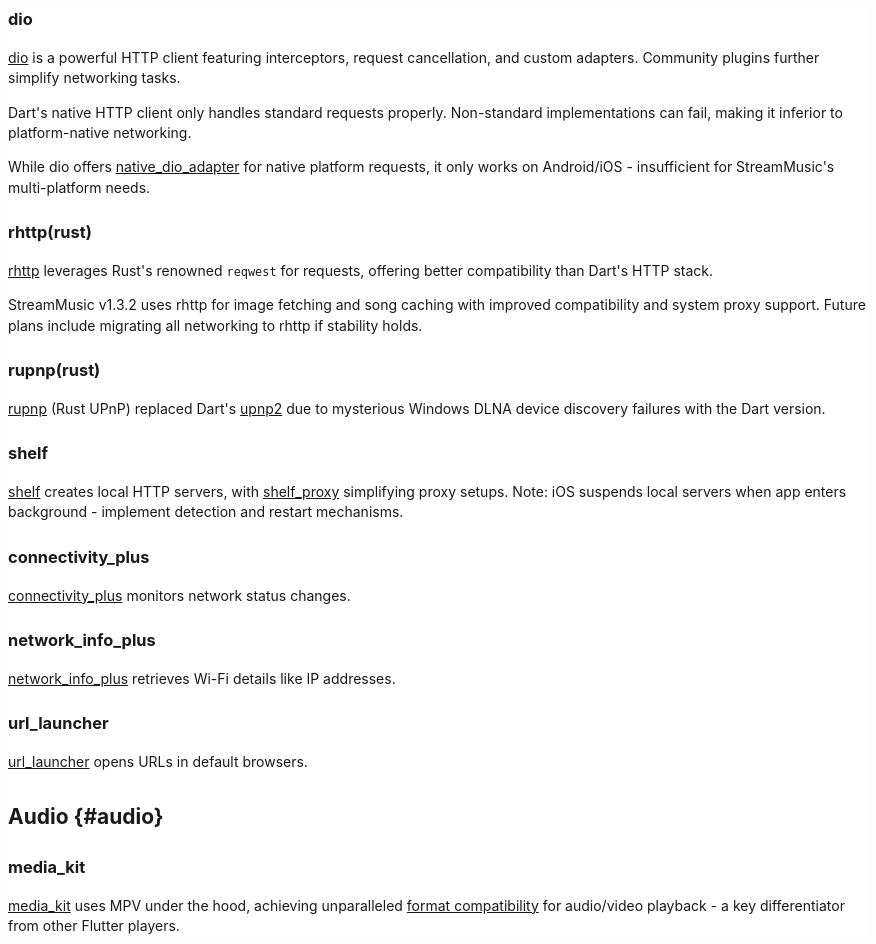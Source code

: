 ### dio

[dio](https://pub.dev/packages/dio) is a powerful HTTP client featuring interceptors, request cancellation, and custom adapters. Community plugins further simplify networking tasks.

Dart's native HTTP client only handles standard requests properly. Non-standard implementations can fail, making it inferior to platform-native networking.

While dio offers [native_dio_adapter](https://github.com/cfug/dio/tree/main/plugins/native_dio_adapter) for native platform requests, it only works on Android/iOS - insufficient for StreamMusic's multi-platform needs.

### rhttp(rust)

[rhttp](https://github.com/Tienisto/rhttp) leverages Rust's renowned `reqwest` for requests, offering better compatibility than Dart's HTTP stack.

StreamMusic v1.3.2 uses rhttp for image fetching and song caching with improved compatibility and system proxy support. Future plans include migrating all networking to rhttp if stability holds.

### rupnp(rust)

[rupnp](https://github.com/jakobhellermann/rupnp) (Rust UPnP) replaced Dart's [upnp2](https://github.com/daniel-naegele/upnp.dart) due to mysterious Windows DLNA device discovery failures with the Dart version.

### shelf

[shelf](https://pub.dev/packages/shelf) creates local HTTP servers, with [shelf_proxy](https://pub.dev/packages/shelf_proxy) simplifying proxy setups. Note: iOS suspends local servers when app enters background - implement detection and restart mechanisms.

### connectivity_plus

[connectivity_plus](https://pub.dev/packages/connectivity_plus) monitors network status changes.

### network_info_plus

[network_info_plus](https://pub.dev/packages/network_info_plus) retrieves Wi-Fi details like IP addresses.

### url_launcher

[url_launcher](https://pub.dev/packages/url_launcher) opens URLs in default browsers.

## Audio {#audio}

### media_kit

[media_kit](https://github.com/media-kit/media-kit) uses MPV under the hood, achieving unparalleled [format compatibility](https://github.com/media-kit/media-kit?tab=readme-ov-file#supported-formats) for audio/video playback - a key differentiator from other Flutter players.
